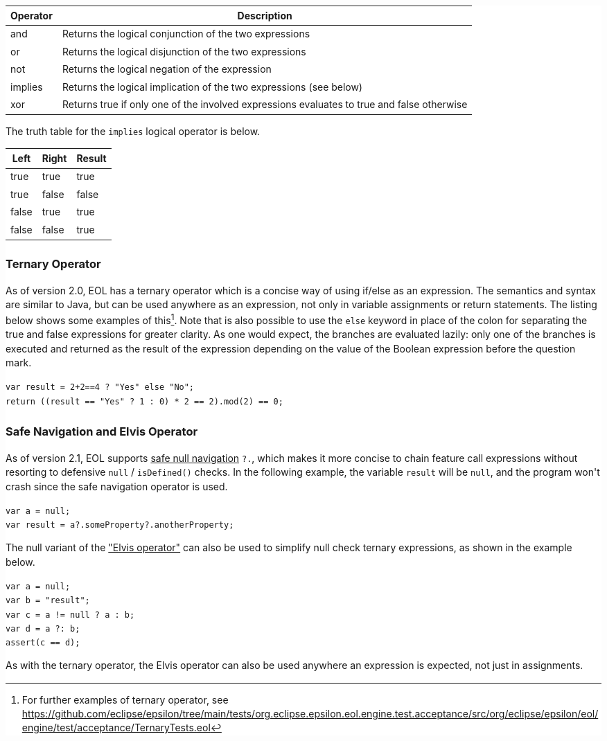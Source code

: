 Operator | Description
---------|------------
and            |Returns the logical conjunction of the two expressions
or             |Returns the logical disjunction of the two expressions
not            |Returns the logical negation of the expression
implies        |Returns the logical implication of the two expressions (see below)
xor            |Returns true if only one of the involved expressions evaluates to true and false otherwise

The truth table for the `implies` logical operator is below.

Left|Right|Result
----|-----|------
true|true|true
true|false|false
false|true|true
false|false|true

### Ternary Operator

As of version 2.0, EOL has a ternary operator which is a concise way of using if/else as an expression. The semantics and syntax are similar to Java, but can be used anywhere as an expression, not only in variable assignments or return statements. The listing below shows some examples of this[^4]. Note that is also possible to use the `else` keyword in place of the colon for separating the true and false expressions for greater clarity. As one would expect, the branches are evaluated lazily: only one of the branches is executed and returned as the result of the expression depending on the value of the Boolean expression before the question mark.

```eol
var result = 2+2==4 ? "Yes" else "No";
return ((result == "Yes" ? 1 : 0) * 2 == 2).mod(2) == 0;
```

### Safe Navigation and Elvis Operator

As of version 2.1, EOL supports [safe null navigation](https://en.wikipedia.org/wiki/Safe_navigation_operator) `?.`, which makes it more concise to chain feature call expressions without resorting to defensive `null` / `isDefined()` checks. In the following example, the variable `result` will be `null`, and the program won't crash since the safe navigation operator is used.

```eol
var a = null;
var result = a?.someProperty?.anotherProperty;
```

The null variant of the ["Elvis operator"](https://en.wikipedia.org/wiki/Elvis_operator#Object_reference_variant) can also be used to simplify null check ternary expressions, as shown in the example below.

```eol
var a = null;
var b = "result";
var c = a != null ? a : b;
var d = a ?: b;
assert(c == d);
```
As with the ternary operator, the Elvis operator can also be used anywhere an expression is expected, not just in assignments.


[^1]: Parameters within square brackets are optional
[^2]: <http://download.oracle.com/javase/8/docs/api/java/util/Formatter.html#syntax>
[^3]: <https://docs.oracle.com/javase/8/docs/api/java/util/stream/Stream.html>
[^4]: For further examples of ternary operator, see <https://github.com/eclipse/epsilon/tree/main/tests/org.eclipse.epsilon.eol.engine.test.acceptance/src/org/eclipse/epsilon/eol/engine/test/acceptance/TernaryTests.eol>
